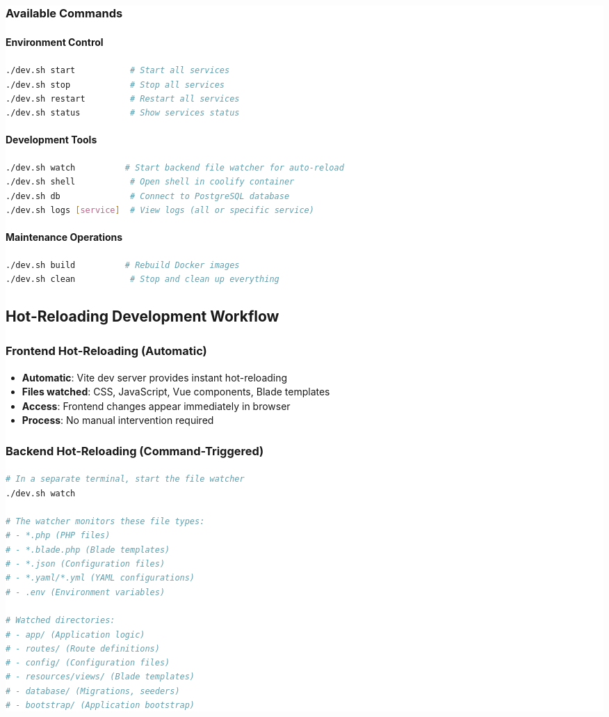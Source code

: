 ### Available Commands

#### Environment Control
```bash
./dev.sh start           # Start all services
./dev.sh stop            # Stop all services  
./dev.sh restart         # Restart all services
./dev.sh status          # Show services status
```

#### Development Tools
```bash
./dev.sh watch          # Start backend file watcher for auto-reload
./dev.sh shell           # Open shell in coolify container
./dev.sh db              # Connect to PostgreSQL database
./dev.sh logs [service]  # View logs (all or specific service)
```

#### Maintenance Operations
```bash
./dev.sh build          # Rebuild Docker images
./dev.sh clean           # Stop and clean up everything
```

## Hot-Reloading Development Workflow

### Frontend Hot-Reloading (Automatic)
- **Automatic**: Vite dev server provides instant hot-reloading
- **Files watched**: CSS, JavaScript, Vue components, Blade templates
- **Access**: Frontend changes appear immediately in browser
- **Process**: No manual intervention required

### Backend Hot-Reloading (Command-Triggered)
```bash
# In a separate terminal, start the file watcher
./dev.sh watch

# The watcher monitors these file types:
# - *.php (PHP files)
# - *.blade.php (Blade templates)
# - *.json (Configuration files)
# - *.yaml/*.yml (YAML configurations)
# - .env (Environment variables)

# Watched directories:
# - app/ (Application logic)
# - routes/ (Route definitions)
# - config/ (Configuration files)
# - resources/views/ (Blade templates)
# - database/ (Migrations, seeders)
# - bootstrap/ (Application bootstrap)
```
